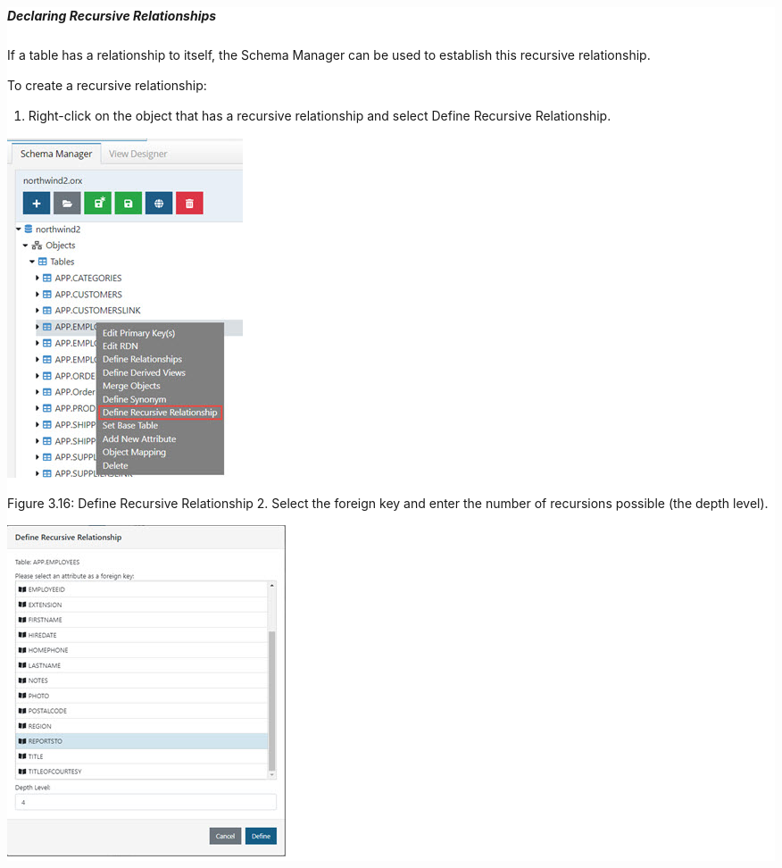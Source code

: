 ##### Declaring Recursive Relationships 

If a table has a relationship to itself, the Schema Manager can be used to establish this recursive relationship. 

To create a recursive relationship: 

1.	Right-click on the object that has a recursive relationship and select Define Recursive Relationship. 

![An image showing ](Media/Image3.16.jpg)

Figure 3.16: Define Recursive Relationship
2.	Select the foreign key and enter the number of recursions possible (the depth level).  

![An image showing ](Media/Image3.17.jpg)
